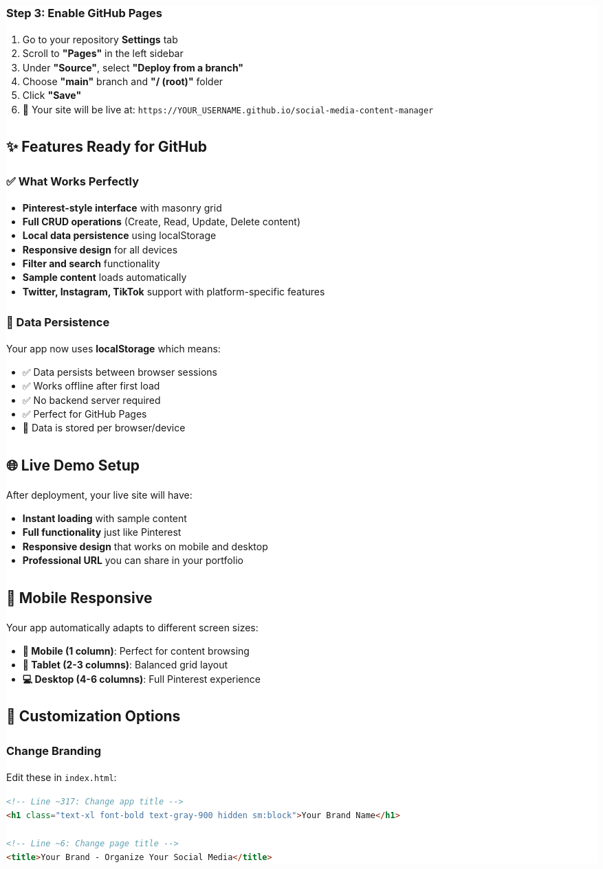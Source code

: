 ### Step 3: Enable GitHub Pages
1. Go to your repository **Settings** tab
2. Scroll to **"Pages"** in the left sidebar
3. Under **"Source"**, select **"Deploy from a branch"**
4. Choose **"main"** branch and **"/ (root)"** folder
5. Click **"Save"**
6. 🎉 Your site will be live at: `https://YOUR_USERNAME.github.io/social-media-content-manager`

## ✨ Features Ready for GitHub

### ✅ What Works Perfectly
- **Pinterest-style interface** with masonry grid
- **Full CRUD operations** (Create, Read, Update, Delete content)
- **Local data persistence** using localStorage
- **Responsive design** for all devices
- **Filter and search** functionality
- **Sample content** loads automatically
- **Twitter, Instagram, TikTok** support with platform-specific features

### 🔄 Data Persistence
Your app now uses **localStorage** which means:
- ✅ Data persists between browser sessions
- ✅ Works offline after first load
- ✅ No backend server required
- ✅ Perfect for GitHub Pages
- 📱 Data is stored per browser/device

## 🌐 Live Demo Setup

After deployment, your live site will have:
- **Instant loading** with sample content
- **Full functionality** just like Pinterest
- **Responsive design** that works on mobile and desktop
- **Professional URL** you can share in your portfolio

## 📱 Mobile Responsive

Your app automatically adapts to different screen sizes:
- **📱 Mobile (1 column)**: Perfect for content browsing
- **📱 Tablet (2-3 columns)**: Balanced grid layout  
- **💻 Desktop (4-6 columns)**: Full Pinterest experience

## 🔧 Customization Options

### Change Branding
Edit these in `index.html`:
```html
<!-- Line ~317: Change app title -->
<h1 class="text-xl font-bold text-gray-900 hidden sm:block">Your Brand Name</h1>

<!-- Line ~6: Change page title -->
<title>Your Brand - Organize Your Social Media</title>
```
